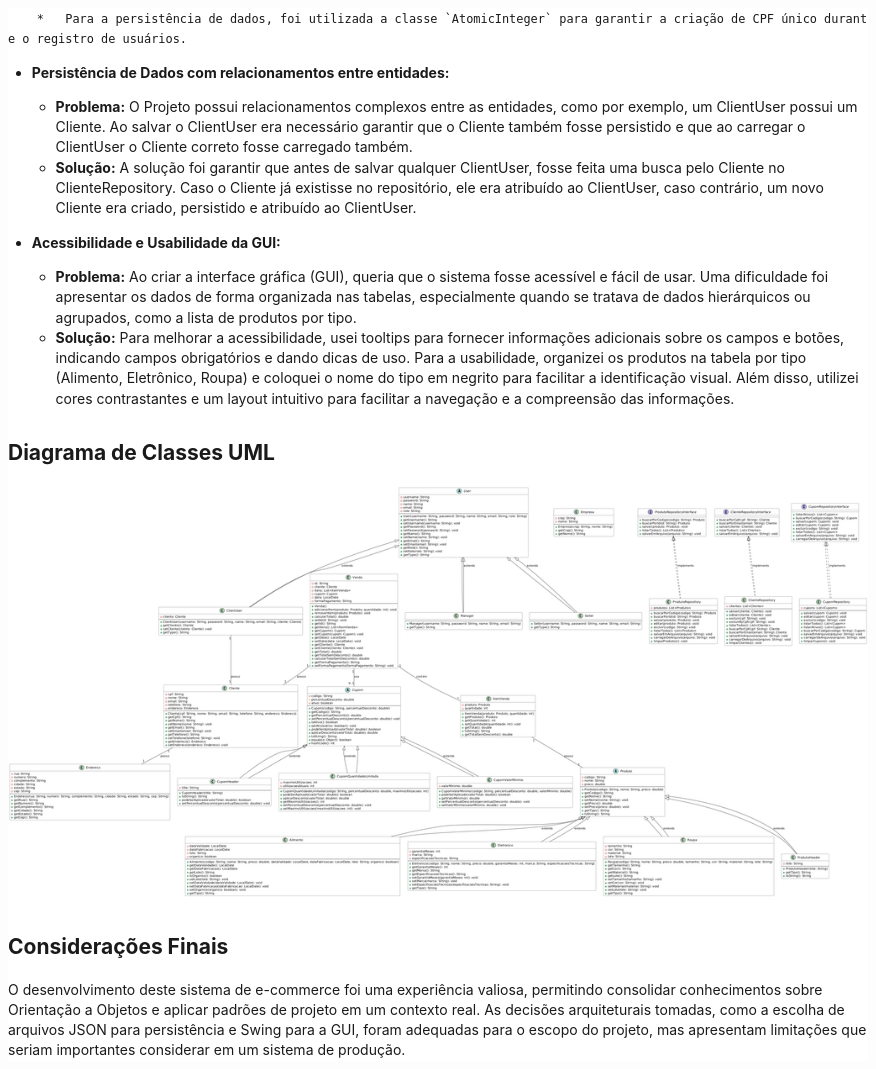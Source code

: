         *   Para a persistência de dados, foi utilizada a classe `AtomicInteger` para garantir a criação de CPF único durante o registro de usuários.

*   **Persistência de Dados com relacionamentos entre entidades:**
    *   **Problema:** O Projeto possui relacionamentos complexos entre as entidades, como por exemplo, um ClientUser possui um Cliente. Ao salvar o ClientUser era necessário garantir que o Cliente também fosse persistido e que ao carregar o ClientUser o Cliente correto fosse carregado também.
    *   **Solução:** A solução foi garantir que antes de salvar qualquer ClientUser, fosse feita uma busca pelo Cliente no ClienteRepository. Caso o Cliente já existisse no repositório, ele era atribuído ao ClientUser, caso contrário, um novo Cliente era criado, persistido e atribuído ao ClientUser.

*   **Acessibilidade e Usabilidade da GUI:**
    *   **Problema:** Ao criar a interface gráfica (GUI), queria que o sistema fosse acessível e fácil de usar. Uma dificuldade foi apresentar os dados de forma organizada nas tabelas, especialmente quando se tratava de dados hierárquicos ou agrupados, como a lista de produtos por tipo.
     *   **Solução:** Para melhorar a acessibilidade, usei tooltips para fornecer informações adicionais sobre os campos e botões, indicando campos obrigatórios e dando dicas de uso. Para a usabilidade, organizei os produtos na tabela por tipo (Alimento, Eletrônico, Roupa) e coloquei o nome do tipo em negrito para facilitar a identificação visual. Além disso, utilizei cores contrastantes e um layout intuitivo para facilitar a navegação e a compreensão das informações.

## Diagrama de Classes UML
![alt text](ecommerce_UML.png)

## Considerações Finais

O desenvolvimento deste sistema de e-commerce foi uma experiência valiosa, permitindo consolidar conhecimentos sobre Orientação a Objetos e aplicar padrões de projeto em um contexto real. As decisões arquiteturais tomadas, como a escolha de arquivos JSON para persistência e Swing para a GUI, foram adequadas para o escopo do projeto, mas apresentam limitações que seriam importantes considerar em um sistema de produção.
